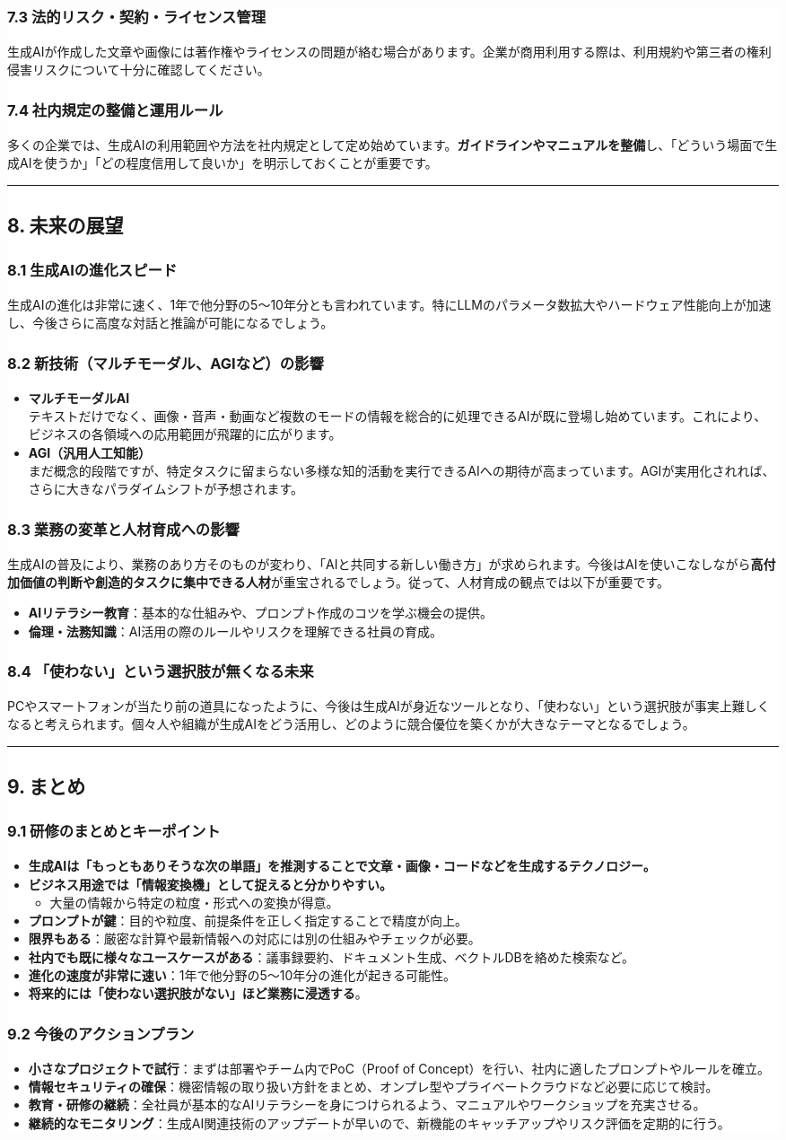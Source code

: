 ### 7.3 法的リスク・契約・ライセンス管理
生成AIが作成した文章や画像には著作権やライセンスの問題が絡む場合があります。企業が商用利用する際は、利用規約や第三者の権利侵害リスクについて十分に確認してください。

### 7.4 社内規定の整備と運用ルール
多くの企業では、生成AIの利用範囲や方法を社内規定として定め始めています。**ガイドラインやマニュアルを整備**し、「どういう場面で生成AIを使うか」「どの程度信用して良いか」を明示しておくことが重要です。

---

## 8. 未来の展望

### 8.1 生成AIの進化スピード
生成AIの進化は非常に速く、1年で他分野の5～10年分とも言われています。特にLLMのパラメータ数拡大やハードウェア性能向上が加速し、今後さらに高度な対話と推論が可能になるでしょう。

### 8.2 新技術（マルチモーダル、AGIなど）の影響
- **マルチモーダルAI**  
  テキストだけでなく、画像・音声・動画など複数のモードの情報を総合的に処理できるAIが既に登場し始めています。これにより、ビジネスの各領域への応用範囲が飛躍的に広がります。  
- **AGI（汎用人工知能）**  
  まだ概念的段階ですが、特定タスクに留まらない多様な知的活動を実行できるAIへの期待が高まっています。AGIが実用化されれば、さらに大きなパラダイムシフトが予想されます。

### 8.3 業務の変革と人材育成への影響
生成AIの普及により、業務のあり方そのものが変わり、「AIと共同する新しい働き方」が求められます。今後はAIを使いこなしながら**高付加価値の判断や創造的タスクに集中できる人材**が重宝されるでしょう。従って、人材育成の観点では以下が重要です。
- **AIリテラシー教育**：基本的な仕組みや、プロンプト作成のコツを学ぶ機会の提供。  
- **倫理・法務知識**：AI活用の際のルールやリスクを理解できる社員の育成。

### 8.4 「使わない」という選択肢が無くなる未来
PCやスマートフォンが当たり前の道具になったように、今後は生成AIが身近なツールとなり、「使わない」という選択肢が事実上難しくなると考えられます。個々人や組織が生成AIをどう活用し、どのように競合優位を築くかが大きなテーマとなるでしょう。

---

## 9. まとめ

### 9.1 研修のまとめとキーポイント
- **生成AIは「もっともありそうな次の単語」を推測することで文章・画像・コードなどを生成するテクノロジー。**  
- **ビジネス用途では「情報変換機」として捉えると分かりやすい。**  
  - 大量の情報から特定の粒度・形式への変換が得意。
- **プロンプトが鍵**：目的や粒度、前提条件を正しく指定することで精度が向上。  
- **限界もある**：厳密な計算や最新情報への対応には別の仕組みやチェックが必要。  
- **社内でも既に様々なユースケースがある**：議事録要約、ドキュメント生成、ベクトルDBを絡めた検索など。  
- **進化の速度が非常に速い**：1年で他分野の5～10年分の進化が起きる可能性。  
- **将来的には「使わない選択肢がない」ほど業務に浸透する**。

### 9.2 今後のアクションプラン
- **小さなプロジェクトで試行**：まずは部署やチーム内でPoC（Proof of Concept）を行い、社内に適したプロンプトやルールを確立。  
- **情報セキュリティの確保**：機密情報の取り扱い方針をまとめ、オンプレ型やプライベートクラウドなど必要に応じて検討。  
- **教育・研修の継続**：全社員が基本的なAIリテラシーを身につけられるよう、マニュアルやワークショップを充実させる。  
- **継続的なモニタリング**：生成AI関連技術のアップデートが早いので、新機能のキャッチアップやリスク評価を定期的に行う。
